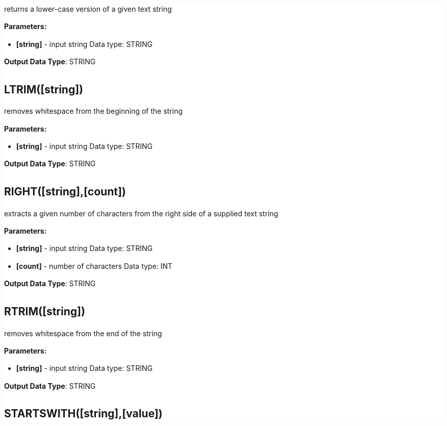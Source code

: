 returns a lower-case version of a given text string



**Parameters:**

- **[string]** - input string
Data type: STRING

**Output Data Type**: STRING



## LTRIM([string])

removes whitespace from the beginning of the string



**Parameters:**

- **[string]** - input string
Data type: STRING

**Output Data Type**: STRING



## RIGHT([string],[count])

extracts a given number of characters from the right side of a supplied text string



**Parameters:**

- **[string]** - input string
Data type: STRING

- **[count]** - number of characters
Data type: INT

**Output Data Type**: STRING



## RTRIM([string])

removes whitespace from the end of the string



**Parameters:**

- **[string]** - input string
Data type: STRING

**Output Data Type**: STRING



## STARTSWITH([string],[value])
